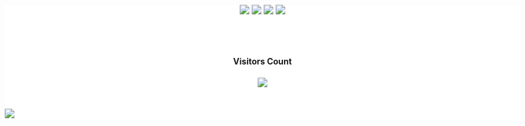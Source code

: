 <div align="center"> 
 <a href="https://instagram.com/pedro_h_alarcon" target="_blank"><img src="https://img.shields.io/badge/-Instagram-%23E4405F?style=for-the-badge&logo=instagram&logoColor=white" target="_blank"></a>
 <a href="https://discord.com/" target="_blank"><img src="https://img.shields.io/badge/Discord-7289DA?style=for-the-badge&logo=discord&logoColor=white" target="_blank"></a> 
  <a href = "mailto:pedrohenriquealarcon@gmail.com"><img src="https://img.shields.io/badge/-Gmail-%23333?style=for-the-badge&logo=gmail&logoColor=white" target="_blank"></a>
  <a href="https://www.linkedin.com/in/pedro-henrique-alarcon-459aba186" target="_blank"><img src="https://img.shields.io/badge/-LinkedIn-%230077B5?style=for-the-badge&logo=linkedin&logoColor=white" target="_blank"></a> 
 </div>

  ##

<div align="center">
<br><p align="centre"><b>Visitors Count</b></p>  
<p align="center"><img align="center" src="https://profile-counter.glitch.me/{AlarconPedro}/count.svg" /></p> 
<br>
</div>


<img width=100% src="https://capsule-render.vercel.app/api?type=waving&color=006400&height=120&section=footer"/>

